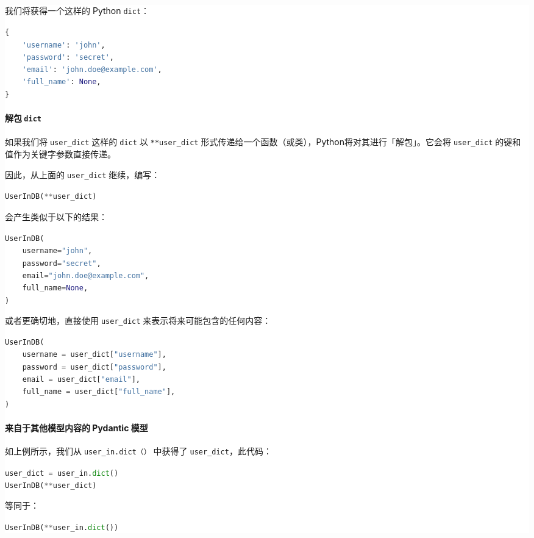 我们将获得一个这样的 Python `dict`：

```Python
{
    'username': 'john',
    'password': 'secret',
    'email': 'john.doe@example.com',
    'full_name': None,
}
```

#### 解包 `dict`

如果我们将 `user_dict` 这样的 `dict` 以 `**user_dict` 形式传递给一个函数（或类），Python将对其进行「解包」。它会将 `user_dict` 的键和值作为关键字参数直接传递。

因此，从上面的 `user_dict` 继续，编写：

```Python
UserInDB(**user_dict)
```

会产生类似于以下的结果：

```Python
UserInDB(
    username="john",
    password="secret",
    email="john.doe@example.com",
    full_name=None,
)
```

或者更确切地，直接使用 `user_dict` 来表示将来可能包含的任何内容：

```Python
UserInDB(
    username = user_dict["username"],
    password = user_dict["password"],
    email = user_dict["email"],
    full_name = user_dict["full_name"],
)
```

#### 来自于其他模型内容的 Pydantic 模型

如上例所示，我们从 `user_in.dict（）` 中获得了 `user_dict`，此代码：

```Python
user_dict = user_in.dict()
UserInDB(**user_dict)
```

等同于：

```Python
UserInDB(**user_in.dict())
```
